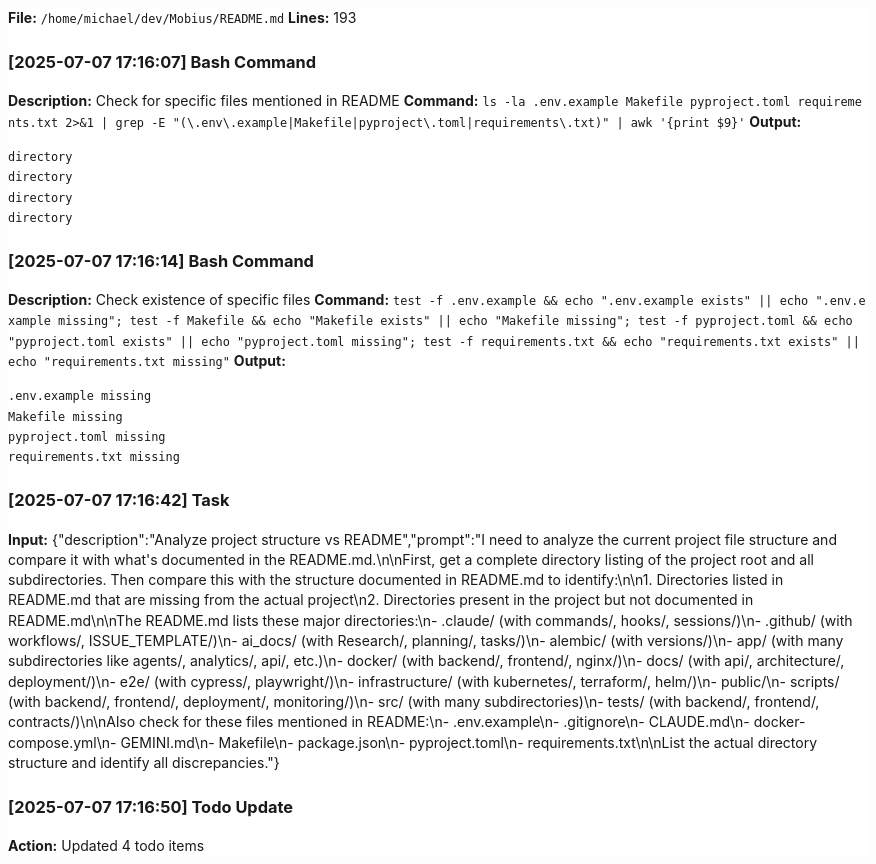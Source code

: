 **File:** `/home/michael/dev/Mobius/README.md`
**Lines:** 193

### [2025-07-07 17:16:07] Bash Command

**Description:** Check for specific files mentioned in README
**Command:** `ls -la .env.example Makefile pyproject.toml requirements.txt 2>&1 | grep -E "(\.env\.example|Makefile|pyproject\.toml|requirements\.txt)" | awk '{print $9}'`
**Output:**
```
directory
directory
directory
directory
```

### [2025-07-07 17:16:14] Bash Command

**Description:** Check existence of specific files
**Command:** `test -f .env.example && echo ".env.example exists" || echo ".env.example missing"; test -f Makefile && echo "Makefile exists" || echo "Makefile missing"; test -f pyproject.toml && echo "pyproject.toml exists" || echo "pyproject.toml missing"; test -f requirements.txt && echo "requirements.txt exists" || echo "requirements.txt missing"`
**Output:**
```
.env.example missing
Makefile missing
pyproject.toml missing
requirements.txt missing
```

### [2025-07-07 17:16:42] Task

**Input:** {"description":"Analyze project structure vs README","prompt":"I need to analyze the current project file structure and compare it with what's documented in the README.md.\n\nFirst, get a complete directory listing of the project root and all subdirectories. Then compare this with the structure documented in README.md to identify:\n\n1. Directories listed in README.md that are missing from the actual project\n2. Directories present in the project but not documented in README.md\n\nThe README.md lists these major directories:\n- .claude/ (with commands/, hooks/, sessions/)\n- .github/ (with workflows/, ISSUE_TEMPLATE/)\n- ai_docs/ (with Research/, planning/, tasks/)\n- alembic/ (with versions/)\n- app/ (with many subdirectories like agents/, analytics/, api/, etc.)\n- docker/ (with backend/, frontend/, nginx/)\n- docs/ (with api/, architecture/, deployment/)\n- e2e/ (with cypress/, playwright/)\n- infrastructure/ (with kubernetes/, terraform/, helm/)\n- public/\n- scripts/ (with backend/, frontend/, deployment/, monitoring/)\n- src/ (with many subdirectories)\n- tests/ (with backend/, frontend/, contracts/)\n\nAlso check for these files mentioned in README:\n- .env.example\n- .gitignore\n- CLAUDE.md\n- docker-compose.yml\n- GEMINI.md\n- Makefile\n- package.json\n- pyproject.toml\n- requirements.txt\n\nList the actual directory structure and identify all discrepancies."}

### [2025-07-07 17:16:50] Todo Update

**Action:** Updated 4 todo items
